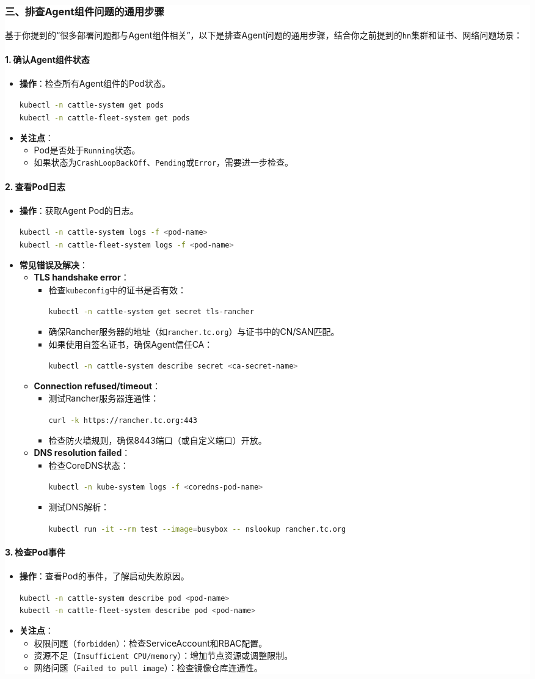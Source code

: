 
### 三、排查Agent组件问题的通用步骤

基于你提到的“很多部署问题都与Agent组件相关”，以下是排查Agent问题的通用步骤，结合你之前提到的`hn`集群和证书、网络问题场景：

#### 1. 确认Agent组件状态
- **操作**：检查所有Agent组件的Pod状态。
  ```bash
  kubectl -n cattle-system get pods
  kubectl -n cattle-fleet-system get pods
  ```
- **关注点**：
  - Pod是否处于`Running`状态。
  - 如果状态为`CrashLoopBackOff`、`Pending`或`Error`，需要进一步检查。

#### 2. 查看Pod日志
- **操作**：获取Agent Pod的日志。
  ```bash
  kubectl -n cattle-system logs -f <pod-name>
  kubectl -n cattle-fleet-system logs -f <pod-name>
  ```
- **常见错误及解决**：
  - **TLS handshake error**：
    - 检查`kubeconfig`中的证书是否有效：
      ```bash
      kubectl -n cattle-system get secret tls-rancher
      ```
    - 确保Rancher服务器的地址（如`rancher.tc.org`）与证书中的CN/SAN匹配。
    - 如果使用自签名证书，确保Agent信任CA：
      ```bash
      kubectl -n cattle-system describe secret <ca-secret-name>
      ```
  - **Connection refused/timeout**：
    - 测试Rancher服务器连通性：
      ```bash
      curl -k https://rancher.tc.org:443
      ```
    - 检查防火墙规则，确保8443端口（或自定义端口）开放。
  - **DNS resolution failed**：
    - 检查CoreDNS状态：
      ```bash
      kubectl -n kube-system logs -f <coredns-pod-name>
      ```
    - 测试DNS解析：
      ```bash
      kubectl run -it --rm test --image=busybox -- nslookup rancher.tc.org
      ```

#### 3. 检查Pod事件
- **操作**：查看Pod的事件，了解启动失败原因。
  ```bash
  kubectl -n cattle-system describe pod <pod-name>
  kubectl -n cattle-fleet-system describe pod <pod-name>
  ```
- **关注点**：
  - 权限问题（`forbidden`）：检查ServiceAccount和RBAC配置。
  - 资源不足（`Insufficient CPU/memory`）：增加节点资源或调整限制。
  - 网络问题（`Failed to pull image`）：检查镜像仓库连通性。
